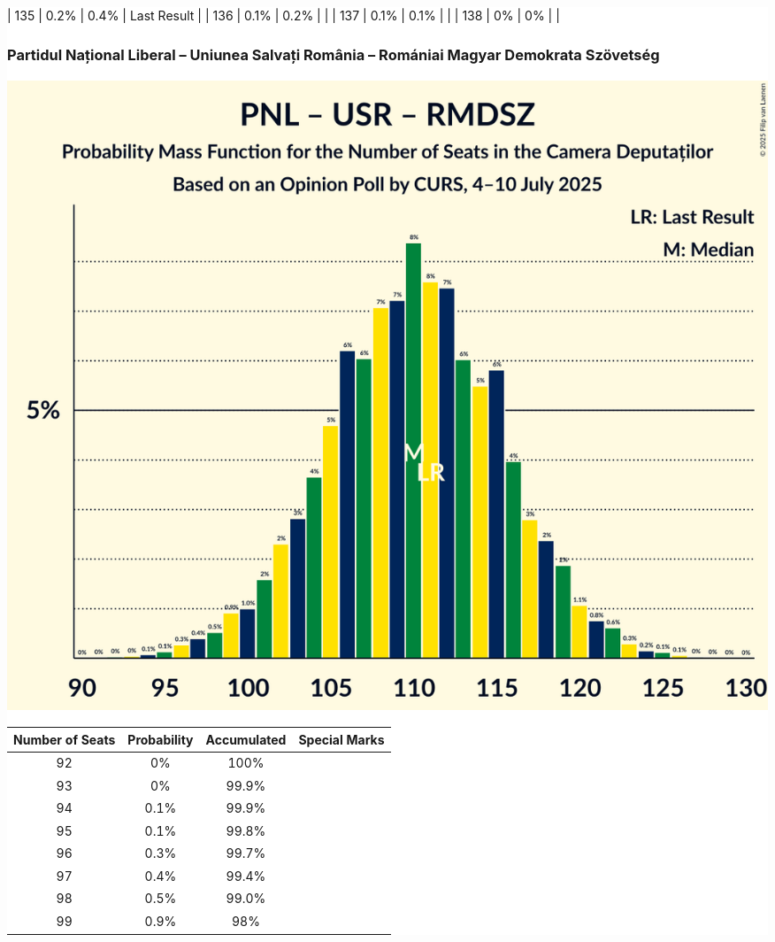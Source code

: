 | 135 | 0.2% | 0.4% | Last Result |
| 136 | 0.1% | 0.2% |  |
| 137 | 0.1% | 0.1% |  |
| 138 | 0% | 0% |  |

### Partidul Național Liberal – Uniunea Salvați România – Romániai Magyar Demokrata Szövetség

![Graph with seats probability mass function not yet produced](2025-07-10-CURS-coalitions-seats-pmf-pnl–usr–rmdsz.png "Seats Probability Mass Function")

| Number of Seats | Probability | Accumulated | Special Marks |
|:---------------:|:-----------:|:-----------:|:-------------:|
| 92 | 0% | 100% |  |
| 93 | 0% | 99.9% |  |
| 94 | 0.1% | 99.9% |  |
| 95 | 0.1% | 99.8% |  |
| 96 | 0.3% | 99.7% |  |
| 97 | 0.4% | 99.4% |  |
| 98 | 0.5% | 99.0% |  |
| 99 | 0.9% | 98% |  |